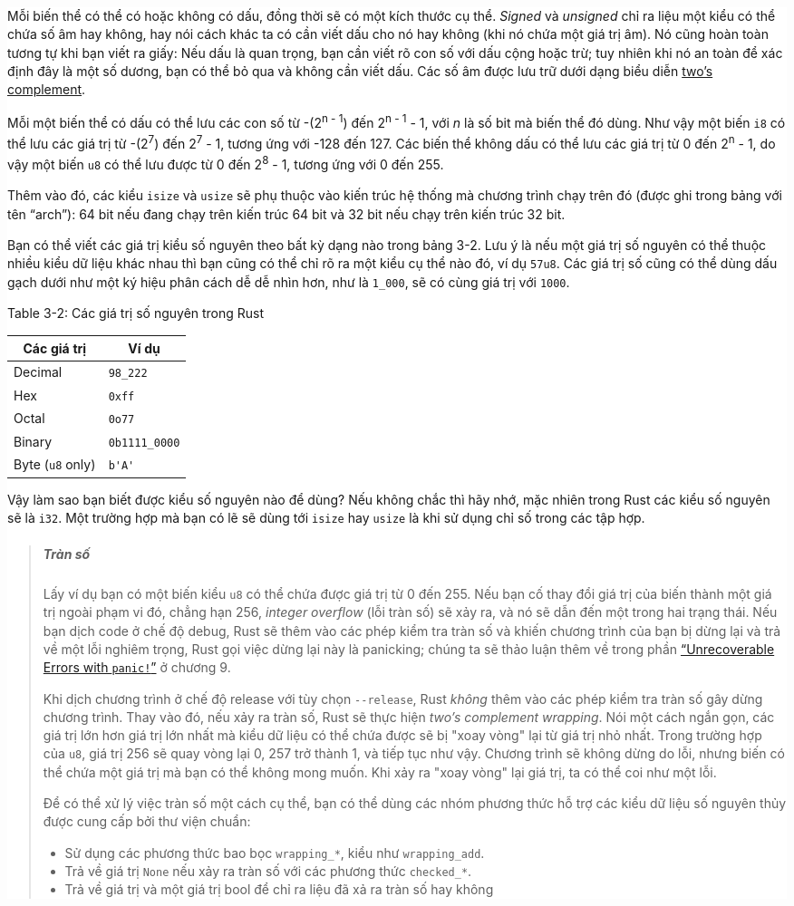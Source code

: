 Mỗi biến thể có thể có hoặc không có dấu, đồng thời sẽ có một kích thước cụ thể.
*Signed* và *unsigned* chỉ ra liệu một kiểu có thể chứa số âm hay không, hay nói cách khác
ta có cần viết dấu cho nó hay không (khi nó chứa một giá trị âm). Nó cũng hoàn toàn tương
tự khi bạn viết ra giấy: Nếu dấu là quan trọng, bạn cần viết rõ con số với dấu cộng hoặc trừ;
tuy nhiên khi nó an toàn để xác định đây là một số dương, bạn có thể bỏ qua và không cần viết
dấu.
Các số âm được lưu trữ dưới dạng biểu diễn [two’s complement][twos-complement].

Mỗi một biến thể có dấu có thể lưu các con số từ -(2<sup>n - 1</sup>) đến 2<sup>n -
1</sup> - 1, với *n* là số bit mà biến thể đó dùng. Như vậy một biến `i8` có thể 
lưu các giá trị từ -(2<sup>7</sup>) đến 2<sup>7</sup> - 1, tương ứng với -128 đến 127.
Các biến thể không dấu có thể lưu các giá trị từ 0 đến 2<sup>n</sup> - 1, do vậy 
một biến `u8` có thể lưu được từ 0 đến 2<sup>8</sup> - 1, tương ứng với 0 đến 255.

Thêm vào đó, các kiểu `isize` và `usize` sẽ phụ thuộc vào kiến trúc hệ thống mà 
chương trình chạy trên đó (được ghi trong bảng với tên “arch”):  64 bit nếu đang 
chạy trên kiến trúc 64 bit và 32 bit nếu chạy trên kiến trúc 32 bit.

Bạn có thể viết các giá trị kiểu số nguyên theo bất kỳ dạng nào trong bảng 3-2. Lưu ý 
là nếu một giá trị số nguyên có thể thuộc nhiều kiểu dữ liệu khác nhau thì bạn cũng có
thể chỉ rõ ra một kiểu cụ thể nào đó, ví dụ `57u8`. Các giá trị số cũng có thể dùng 
dấu gạch dưới như một ký hiệu phân cách dễ dễ nhìn hơn, như là `1_000`, sẽ có cùng 
giá trị với `1000`.

<span class="caption">Table 3-2: Các giá trị số nguyên trong Rust</span>

| Các giá trị      | Ví dụ         |
|------------------|---------------|
| Decimal          | `98_222`      |
| Hex              | `0xff`        |
| Octal            | `0o77`        |
| Binary           | `0b1111_0000` |
| Byte (`u8` only) | `b'A'`        |

Vậy làm sao bạn biết được kiểu số nguyên nào để dùng? Nếu không chắc thì hãy nhớ, 
mặc nhiên trong Rust các kiểu số nguyên sẽ là `i32`. Một trường hợp mà bạn có lẽ 
sẽ dùng tới `isize` hay `usize` là khi sử dụng chỉ số trong các tập hợp.

> ##### Tràn số
>
> Lấy ví dụ bạn có một biến kiểu `u8` có thể chứa được giá trị từ 0 đến 255. Nếu 
> bạn cố thay đổi giá trị của biến thành một giá trị ngoài phạm vi đó, chẳng hạn 
> 256, *integer overflow* (lỗi tràn số) sẽ xảy ra, và nó sẽ dẫn đến một trong hai
> trạng thái. Nếu bạn dịch code ở chế độ debug, Rust sẽ thêm vào các phép kiểm tra
> tràn số và khiến chương trình của bạn bị dừng lại và trả về một lỗi nghiêm trọng, 
> Rust gọi việc dừng lại này là panicking; chúng ta sẽ thảo luận thêm về trong phần 
> [“Unrecoverable Errors with `panic!`”][unrecoverable-errors-with-panic] 
> ở chương 9.
>
> Khi dịch chương trình ở chế độ release với tùy chọn `--release`, Rust *không* 
> thêm vào các phép kiểm tra tràn số gây dừng chương trình. Thay vào đó, nếu xảy ra
> tràn số, Rust sẽ thực hiện *two’s complement wrapping*. Nói một cách ngắn gọn, các 
> giá trị lớn hơn giá trị lớn nhất mà kiểu dữ liệu có thể chứa được sẽ bị "xoay vòng"
> lại từ giá trị nhỏ nhất. Trong trường hợp của `u8`, giá trị 256 sẽ quay vòng lại 0, 
> 257 trở thành 1, và tiếp tục như vậy. Chương trình sẽ không dừng do lỗi, nhưng biến
> có thể chứa một giá trị mà bạn có thể không mong muốn. Khi xảy ra "xoay vòng" lại 
> giá trị, ta có thể coi như một lỗi.
>
> Để có thể xử lý việc tràn số một cách cụ thể, bạn có thể dùng các nhóm phương 
> thức hỗ trợ các kiểu dữ liệu số nguyên thủy được cung cấp bởi thư viện chuẩn:
> * Sử dụng các phương thức bao bọc `wrapping_*`, kiểu như `wrapping_add`.
> * Trả về giá trị `None` nếu xảy ra tràn số với các phương thức `checked_*`.
> * Trả về giá trị và một giá trị bool để chỉ ra liệu đã xả ra tràn số hay không 

[twos-complement]: https://en.wikipedia.org/wiki/Two%27s_complement
[control-flow]: ch03-05-control-flow.html#control-flow
[strings]: ch08-02-strings.html#storing-utf-8-encoded-text-with-strings
[stack-and-heap]: ch04-01-what-is-ownership.html#the-stack-and-the-heap
[vectors]: ch08-01-vectors.html
[unrecoverable-errors-with-panic]: ch09-01-unrecoverable-errors-with-panic.html
[appendix_b]: appendix-02-operators.md